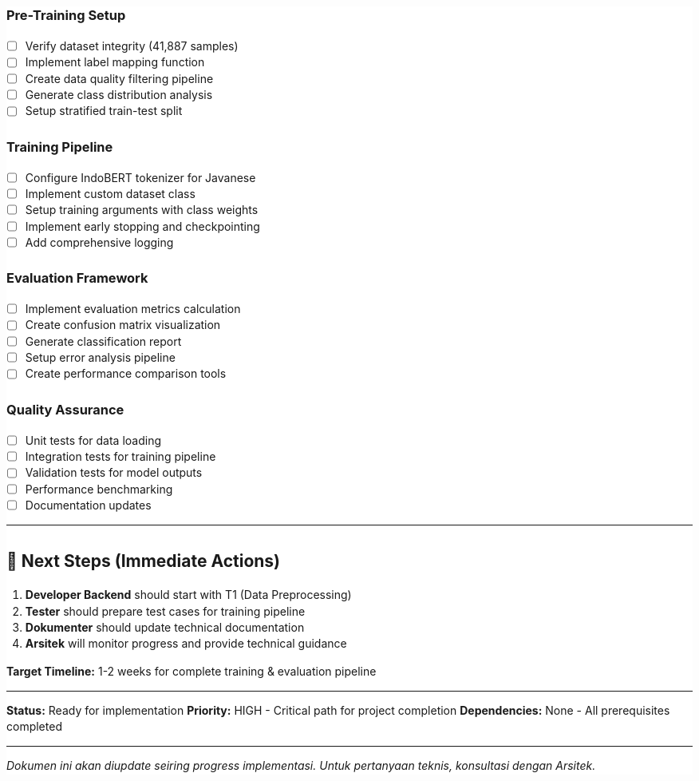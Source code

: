 ### Pre-Training Setup
- [ ] Verify dataset integrity (41,887 samples)
- [ ] Implement label mapping function
- [ ] Create data quality filtering pipeline
- [ ] Generate class distribution analysis
- [ ] Setup stratified train-test split

### Training Pipeline
- [ ] Configure IndoBERT tokenizer for Javanese
- [ ] Implement custom dataset class
- [ ] Setup training arguments with class weights
- [ ] Implement early stopping and checkpointing
- [ ] Add comprehensive logging

### Evaluation Framework
- [ ] Implement evaluation metrics calculation
- [ ] Create confusion matrix visualization
- [ ] Generate classification report
- [ ] Setup error analysis pipeline
- [ ] Create performance comparison tools

### Quality Assurance
- [ ] Unit tests for data loading
- [ ] Integration tests for training pipeline
- [ ] Validation tests for model outputs
- [ ] Performance benchmarking
- [ ] Documentation updates

---

## 🚀 Next Steps (Immediate Actions)

1. **Developer Backend** should start with T1 (Data Preprocessing)
2. **Tester** should prepare test cases for training pipeline
3. **Dokumenter** should update technical documentation
4. **Arsitek** will monitor progress and provide technical guidance

**Target Timeline:** 1-2 weeks for complete training & evaluation pipeline

---

**Status:** Ready for implementation
**Priority:** HIGH - Critical path for project completion
**Dependencies:** None - All prerequisites completed

---

*Dokumen ini akan diupdate seiring progress implementasi. Untuk pertanyaan teknis, konsultasi dengan Arsitek.*